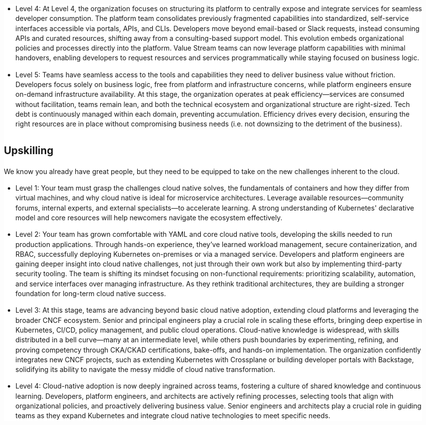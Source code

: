 * Level 4: At Level 4, the organization focuses on structuring its platform to centrally expose and integrate services for seamless developer consumption. The platform team consolidates previously fragmented capabilities into standardized, self-service interfaces accessible via portals, APIs, and CLIs. Developers move beyond email-based or Slack requests, instead consuming APIs and curated resources, shifting away from a consulting-based support model. This evolution embeds organizational policies and processes directly into the platform. Value Stream teams can now leverage platform capabilities with minimal handovers, enabling developers to request resources and services programmatically while staying focused on business logic.   
    
* Level 5: Teams have seamless access to the tools and capabilities they need to deliver business value without friction. Developers focus solely on business logic, free from platform and infrastructure concerns, while platform engineers ensure on-demand infrastructure availability. At this stage, the organization operates at peak efficiency—services are consumed without facilitation, teams remain lean, and both the technical ecosystem and organizational structure are right-sized. Tech debt is continuously managed within each domain, preventing accumulation. Efficiency drives every decision, ensuring the right resources are in place without compromising business needs (i.e. not downsizing to the detriment of the business). 

## Upskilling

We know you already have great people, but they need to be equipped to take on the new challenges inherent to the cloud.

* Level 1: Your team must grasp the challenges cloud native solves, the fundamentals of containers and how they differ from virtual machines, and why cloud native is ideal for microservice architectures. Leverage available resources—community forums, internal experts, and external specialists—to accelerate learning. A strong understanding of Kubernetes' declarative model and core resources will help newcomers navigate the ecosystem effectively.  
    
* Level 2: Your team has grown comfortable with YAML and core cloud native tools, developing the skills needed to run production applications. Through hands-on experience, they’ve learned workload management, secure containerization, and RBAC, successfully deploying Kubernetes on-premises or via a managed service. Developers and platform engineers are gaining deeper insight into cloud native challenges, not just through their own work but also by implementing third-party security tooling. The team is shifting its mindset focusing on non-functional requirements: prioritizing scalability, automation, and service interfaces over managing infrastructure. As they rethink traditional architectures, they are building a stronger foundation for long-term cloud native success.  
    
* Level 3: At this stage, teams are advancing beyond basic cloud native adoption, extending cloud platforms and leveraging the broader CNCF ecosystem. Senior and principal engineers play a crucial role in scaling these efforts, bringing deep expertise in Kubernetes, CI/CD, policy management, and public cloud operations. Cloud-native knowledge is widespread, with skills distributed in a bell curve—many at an intermediate level, while others push boundaries by experimenting, refining, and proving competency through CKA/CKAD certifications, bake-offs, and hands-on implementation. The organization confidently integrates new CNCF projects, such as extending Kubernetes with Crossplane or building developer portals with Backstage, solidifying its ability to navigate the messy middle of cloud native transformation.  
    
* Level 4: Cloud-native adoption is now deeply ingrained across teams, fostering a culture of shared knowledge and continuous learning. Developers, platform engineers, and architects are actively refining processes, selecting tools that align with organizational policies, and proactively delivering business value. Senior engineers and architects play a crucial role in guiding teams as they expand Kubernetes and integrate cloud native technologies to meet specific needs.  
    